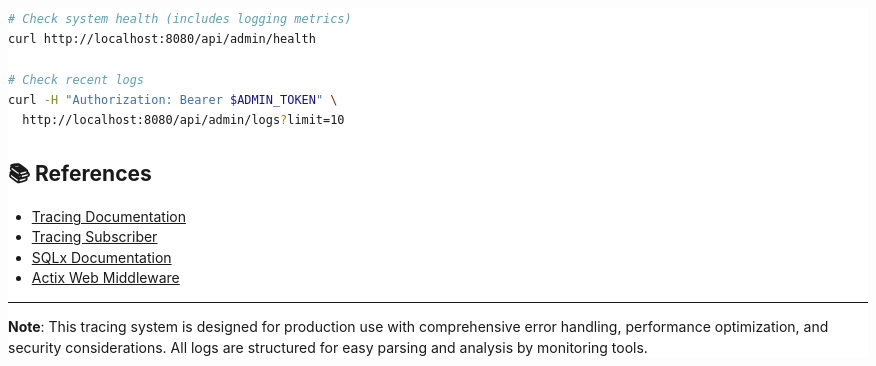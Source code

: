 ```bash
# Check system health (includes logging metrics)
curl http://localhost:8080/api/admin/health

# Check recent logs
curl -H "Authorization: Bearer $ADMIN_TOKEN" \
  http://localhost:8080/api/admin/logs?limit=10
```

## 📚 References

- [Tracing Documentation](https://docs.rs/tracing/)
- [Tracing Subscriber](https://docs.rs/tracing-subscriber/)
- [SQLx Documentation](https://docs.rs/sqlx/)
- [Actix Web Middleware](https://actix.rs/docs/middleware)

---

**Note**: This tracing system is designed for production use with comprehensive error handling, performance optimization, and security considerations. All logs are structured for easy parsing and analysis by monitoring tools.